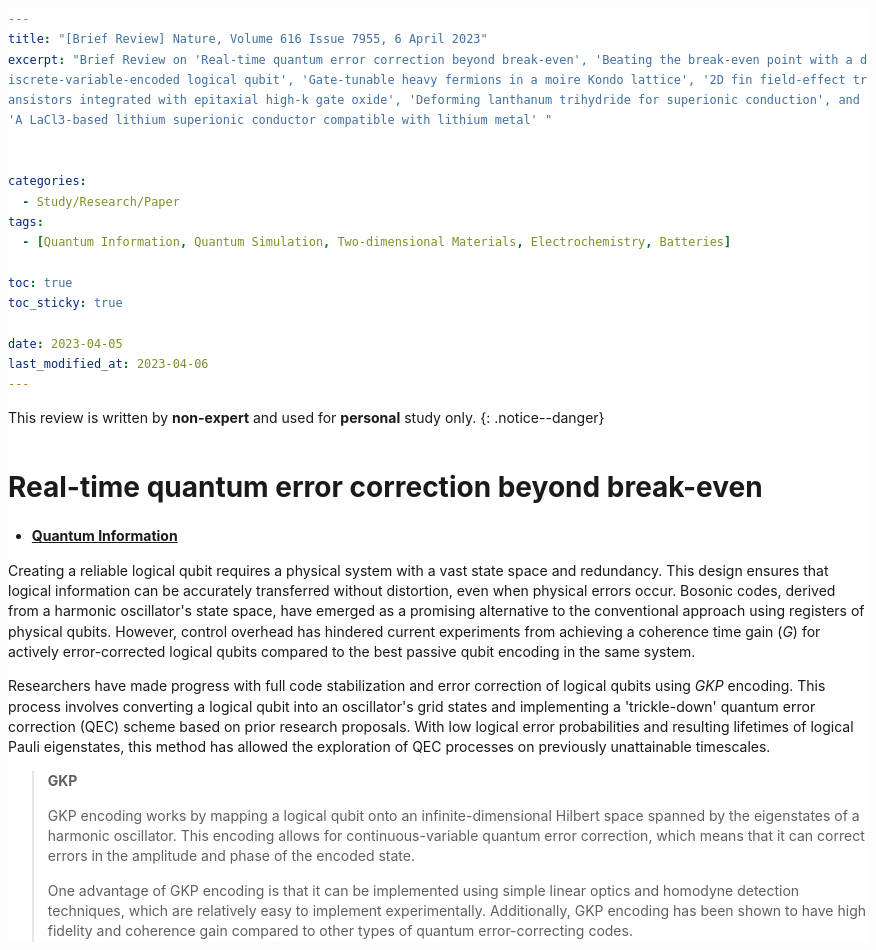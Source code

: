 ```yaml
---
title: "[Brief Review] Nature, Volume 616 Issue 7955, 6 April 2023"
excerpt: "Brief Review on 'Real-time quantum error correction beyond break-even', 'Beating the break-even point with a discrete-variable-encoded logical qubit', 'Gate-tunable heavy fermions in a moire Kondo lattice', '2D fin field-effect transistors integrated with epitaxial high-k gate oxide', 'Deforming lanthanum trihydride for superionic conduction', and 'A LaCl3-based lithium superionic conductor compatible with lithium metal' "


categories:
  - Study/Research/Paper
tags:
  - [Quantum Information, Quantum Simulation, Two-dimensional Materials, Electrochemistry, Batteries]

toc: true
toc_sticky: true
 
date: 2023-04-05
last_modified_at: 2023-04-06
---
```


This review is written by **non-expert** and used for **personal** study only.
{: .notice--danger}

# Real-time quantum error correction beyond break-even
- **<U>Quantum Information</U>**

Creating a reliable logical qubit requires a physical system with a vast state space and redundancy. This design ensures that logical information can be accurately transferred without distortion, even when physical errors occur. Bosonic codes, derived from a harmonic oscillator's state space, have emerged as a promising alternative to the conventional approach using registers of physical qubits. However, control overhead has hindered current experiments from achieving a coherence time gain ($G$) for actively error-corrected logical qubits compared to the best passive qubit encoding in the same system.

Researchers have made progress with full code stabilization and error correction of logical qubits using $GKP$ encoding. This process involves converting a logical qubit into an oscillator's grid states and implementing a 'trickle-down' quantum error correction (QEC) scheme based on prior research proposals. With low logical error probabilities and resulting lifetimes of logical Pauli eigenstates, this method has allowed the exploration of QEC processes on previously unattainable timescales.

> **GKP**
>
> GKP encoding works by mapping a logical qubit onto an infinite-dimensional Hilbert space spanned by the eigenstates of a harmonic oscillator. This encoding allows for continuous-variable quantum error correction, which means that it can correct errors in the amplitude and phase of the encoded state. 
>
> One advantage of GKP encoding is that it can be implemented using simple linear optics and homodyne detection techniques, which are relatively easy to implement experimentally. Additionally, GKP encoding has been shown to have high fidelity and coherence gain compared to other types of quantum error-correcting codes.
